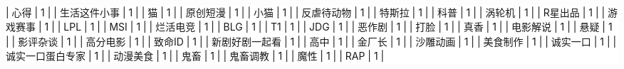 | 心得 | 1 |
| 生活这件小事 | 1 |
| 猫 | 1 |
| 原创短漫 | 1 |
| 小猫 | 1 |
| 反虐待动物 | 1 |
| 特斯拉 | 1 |
| 科普 | 1 |
| 涡轮机 | 1 |
| R星出品 | 1 |
| 游戏赛事 | 1 |
| LPL | 1 |
| MSI | 1 |
| 烂活电竞 | 1 |
| BLG | 1 |
| T1 | 1 |
| JDG | 1 |
| 恶作剧 | 1 |
| 打脸 | 1 |
| 真香 | 1 |
| 电影解说 | 1 |
| 悬疑 | 1 |
| 影评杂谈 | 1 |
| 高分电影 | 1 |
| 致命ID | 1 |
| 新剧好剧一起看 | 1 |
| 高中 | 1 |
| 金厂长 | 1 |
| 沙雕动画 | 1 |
| 美食制作 | 1 |
| 诚实一口 | 1 |
| 诚实一口蛋白专家 | 1 |
| 动漫美食 | 1 |
| 鬼畜 | 1 |
| 鬼畜调教 | 1 |
| 魔性 | 1 |
| RAP | 1 |